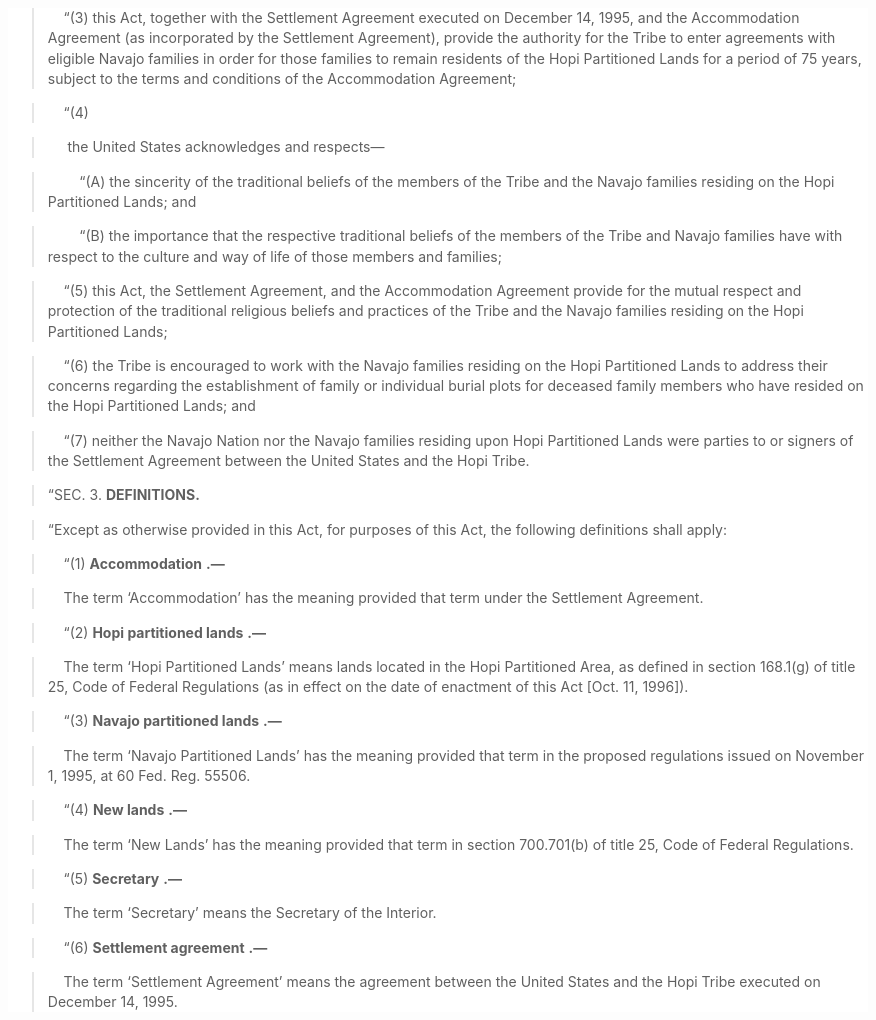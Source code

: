 >     “(3) this Act, together with the Settlement Agreement executed on December 14, 1995, and the Accommodation Agreement (as incorporated by the Settlement Agreement), provide the authority for the Tribe to enter agreements with eligible Navajo families in order for those families to remain residents of the Hopi Partitioned Lands for a period of 75 years, subject to the terms and conditions of the Accommodation Agreement;

>     “(4)

>      the United States acknowledges and respects—

>         “(A) the sincerity of the traditional beliefs of the members of the Tribe and the Navajo families residing on the Hopi Partitioned Lands; and

>         “(B) the importance that the respective traditional beliefs of the members of the Tribe and Navajo families have with respect to the culture and way of life of those members and families;

>     “(5) this Act, the Settlement Agreement, and the Accommodation Agreement provide for the mutual respect and protection of the traditional religious beliefs and practices of the Tribe and the Navajo families residing on the Hopi Partitioned Lands;

>     “(6) the Tribe is encouraged to work with the Navajo families residing on the Hopi Partitioned Lands to address their concerns regarding the establishment of family or individual burial plots for deceased family members who have resided on the Hopi Partitioned Lands; and

>     “(7) neither the Navajo Nation nor the Navajo families residing upon Hopi Partitioned Lands were parties to or signers of the Settlement Agreement between the United States and the Hopi Tribe.

> “SEC. 3. __DEFINITIONS.__ 

> “Except as otherwise provided in this Act, for purposes of this Act, the following definitions shall apply:

>     “(1)  __Accommodation__  __.—__ 

>     The term ‘Accommodation’ has the meaning provided that term under the Settlement Agreement.

>     “(2)  __Hopi partitioned lands__  __.—__ 

>     The term ‘Hopi Partitioned Lands’ means lands located in the Hopi Partitioned Area, as defined in section 168.1(g) of title 25, Code of Federal Regulations (as in effect on the date of enactment of this Act \[Oct. 11, 1996\]).

>     “(3)  __Navajo partitioned lands__  __.—__ 

>     The term ‘Navajo Partitioned Lands’ has the meaning provided that term in the proposed regulations issued on November 1, 1995, at 60 Fed. Reg. 55506.

>     “(4)  __New lands__  __.—__ 

>     The term ‘New Lands’ has the meaning provided that term in section 700.701(b) of title 25, Code of Federal Regulations.

>     “(5)  __Secretary__  __.—__ 

>     The term ‘Secretary’ means the Secretary of the Interior.

>     “(6)  __Settlement agreement__  __.—__ 

>     The term ‘Settlement Agreement’ means the agreement between the United States and the Hopi Tribe executed on December 14, 1995.


[/us/usc/t25/s640d–2]: https://publicdocs.github.io/go/links?ns=uslm&ref=%2Fus%2Fusc%2Ft25%2Fs640d%E2%80%932
[/us/usc/t25/s640d–3]: https://publicdocs.github.io/go/links?ns=uslm&ref=%2Fus%2Fusc%2Ft25%2Fs640d%E2%80%933
[/us/pl/93/531/s1]: https://publicdocs.github.io/go/links?ns=uslm&ref=%2Fus%2Fpl%2F93%2F531%2Fs1
[/us/stat/88/1712]: https://publicdocs.github.io/go/links?ns=uslm&ref=%2Fus%2Fstat%2F88%2F1712
[/us/pl/102/180/s1]: https://publicdocs.github.io/go/links?ns=uslm&ref=%2Fus%2Fpl%2F102%2F180%2Fs1
[/us/stat/105/1230]: https://publicdocs.github.io/go/links?ns=uslm&ref=%2Fus%2Fstat%2F105%2F1230
[/us/usc/t5/s5315]: https://publicdocs.github.io/go/links?ns=uslm&ref=%2Fus%2Fusc%2Ft5%2Fs5315
[/us/usc/t25/s640d–11]: https://publicdocs.github.io/go/links?ns=uslm&ref=%2Fus%2Fusc%2Ft25%2Fs640d%E2%80%9311
[/us/pl/100/666/s1]: https://publicdocs.github.io/go/links?ns=uslm&ref=%2Fus%2Fpl%2F100%2F666%2Fs1
[/us/stat/102/3929]: https://publicdocs.github.io/go/links?ns=uslm&ref=%2Fus%2Fstat%2F102%2F3929
[/us/usc/t25/s640d–11]: https://publicdocs.github.io/go/links?ns=uslm&ref=%2Fus%2Fusc%2Ft25%2Fs640d%E2%80%9311
[/us/pl/96/305/s1]: https://publicdocs.github.io/go/links?ns=uslm&ref=%2Fus%2Fpl%2F96%2F305%2Fs1
[/us/stat/94/929]: https://publicdocs.github.io/go/links?ns=uslm&ref=%2Fus%2Fstat%2F94%2F929
[/us/pl/104/301]: https://publicdocs.github.io/go/links?ns=uslm&ref=%2Fus%2Fpl%2F104%2F301
[/us/stat/110/3649]: https://publicdocs.github.io/go/links?ns=uslm&ref=%2Fus%2Fstat%2F110%2F3649
[/us/pl/105/256/s3]: https://publicdocs.github.io/go/links?ns=uslm&ref=%2Fus%2Fpl%2F105%2F256%2Fs3
[/us/stat/112/1897]: https://publicdocs.github.io/go/links?ns=uslm&ref=%2Fus%2Fstat%2F112%2F1897
[/us/pl/93/531]: https://publicdocs.github.io/go/links?ns=uslm&ref=%2Fus%2Fpl%2F93%2F531
[/us/usc/t25/s640d]: https://publicdocs.github.io/go/links?ns=uslm&ref=%2Fus%2Fusc%2Ft25%2Fs640d
[/us/usc/t25/s415]: https://publicdocs.github.io/go/links?ns=uslm&ref=%2Fus%2Fusc%2Ft25%2Fs415
[/us/usc/t25/s640d–24]: https://publicdocs.github.io/go/links?ns=uslm&ref=%2Fus%2Fusc%2Ft25%2Fs640d%E2%80%9324